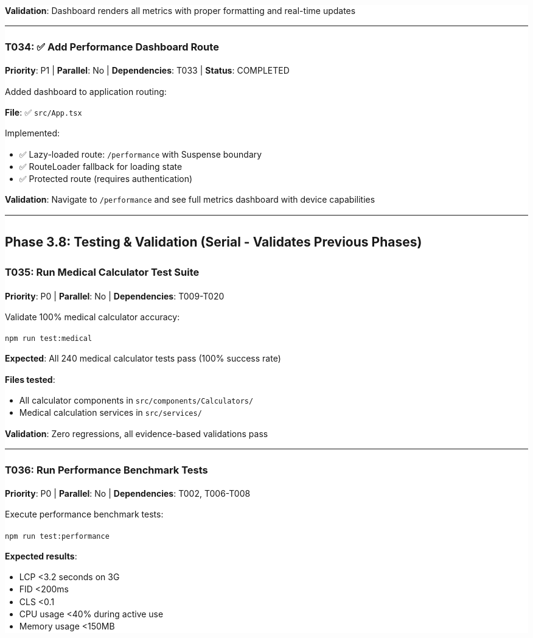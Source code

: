 **Validation**: Dashboard renders all metrics with proper formatting and real-time updates

---

### T034: ✅ Add Performance Dashboard Route
**Priority**: P1 | **Parallel**: No | **Dependencies**: T033 | **Status**: COMPLETED

Added dashboard to application routing:

**File**: ✅ `src/App.tsx`

Implemented:
- ✅ Lazy-loaded route: `/performance` with Suspense boundary
- ✅ RouteLoader fallback for loading state
- ✅ Protected route (requires authentication)

**Validation**: Navigate to `/performance` and see full metrics dashboard with device capabilities

---

## Phase 3.8: Testing & Validation (Serial - Validates Previous Phases)

### T035: Run Medical Calculator Test Suite
**Priority**: P0 | **Parallel**: No | **Dependencies**: T009-T020

Validate 100% medical calculator accuracy:

```bash
npm run test:medical
```

**Expected**: All 240 medical calculator tests pass (100% success rate)

**Files tested**:
- All calculator components in `src/components/Calculators/`
- Medical calculation services in `src/services/`

**Validation**: Zero regressions, all evidence-based validations pass

---

### T036: Run Performance Benchmark Tests
**Priority**: P0 | **Parallel**: No | **Dependencies**: T002, T006-T008

Execute performance benchmark tests:

```bash
npm run test:performance
```

**Expected results**:
- LCP <3.2 seconds on 3G
- FID <200ms
- CLS <0.1
- CPU usage <40% during active use
- Memory usage <150MB
